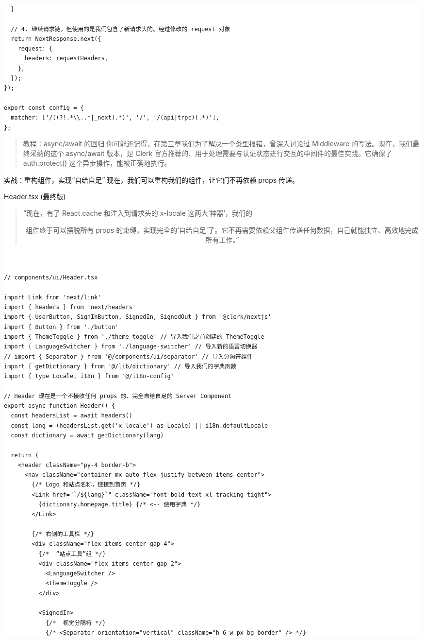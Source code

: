 ```
  }

  // 4. 继续请求链，但使用的是我们包含了新请求头的、经过修改的 request 对象
  return NextResponse.next({
    request: {
      headers: requestHeaders,
    },
  });
});

export const config = {
  matcher: ['/((?!.*\\..*|_next).*)', '/', '/(api|trpc)(.*)'],
};
```

> 教程：async/await 的回归
> 你可能还记得，在第三章我们为了解决一个类型报错，曾深入讨论过 Middleware 的写法。现在，我们最终采纳的这个 async/await 版本，是 Clerk 官方推荐的、用于处理需要与认证状态进行交互的中间件的最佳实践。它确保了 auth.protect() 这个异步操作，能被正确地执行。

实战：重构组件，实现“自给自足”
现在，我们可以重构我们的组件，让它们不再依赖 props 传递。

Header.tsx (最终版)

> “现在，有了 React.cache 和注入到请求头的 x-locale 这两大‘神器’，我们的 <Header /> 组件终于可以摆脱所有 props 的束缚，实现完全的‘自给自足’了。它不再需要依赖父组件传递任何数据，自己就能独立、高效地完成所有工作。”

```
// components/ui/Header.tsx

import Link from 'next/link'
import { headers } from 'next/headers'
import { UserButton, SignInButton, SignedIn, SignedOut } from '@clerk/nextjs'
import { Button } from './button'
import { ThemeToggle } from './theme-toggle' // 导入我们之前创建的 ThemeToggle
import { LanguageSwitcher } from './language-switcher' // 导入新的语言切换器
// import { Separator } from '@/components/ui/separator' // 导入分隔符组件
import { getDictionary } from '@/lib/dictionary' // 导入我们的字典函数
import { type Locale, i18n } from '@/i18n-config'

// Header 现在是一个不接收任何 props 的、完全自给自足的 Server Component
export async function Header() {
  const headersList = await headers()
  const lang = (headersList.get('x-locale') as Locale) || i18n.defaultLocale
  const dictionary = await getDictionary(lang)

  return (
    <header className="py-4 border-b">
      <nav className="container mx-auto flex justify-between items-center">
        {/* Logo 和站点名称，链接到首页 */}
        <Link href="`/${lang}`" className="font-bold text-xl tracking-tight">
          {dictionary.homepage.title} {/* <-- 使用字典 */}
        </Link>

        {/* 右侧的工具栏 */}
        <div className="flex items-center gap-4">
          {/*  “站点工具”组 */}
          <div className="flex items-center gap-2">
            <LanguageSwitcher />
            <ThemeToggle />
          </div>

          <SignedIn>
            {/*  视觉分隔符 */}
            {/* <Separator orientation="vertical" className="h-6 w-px bg-border" /> */}
```